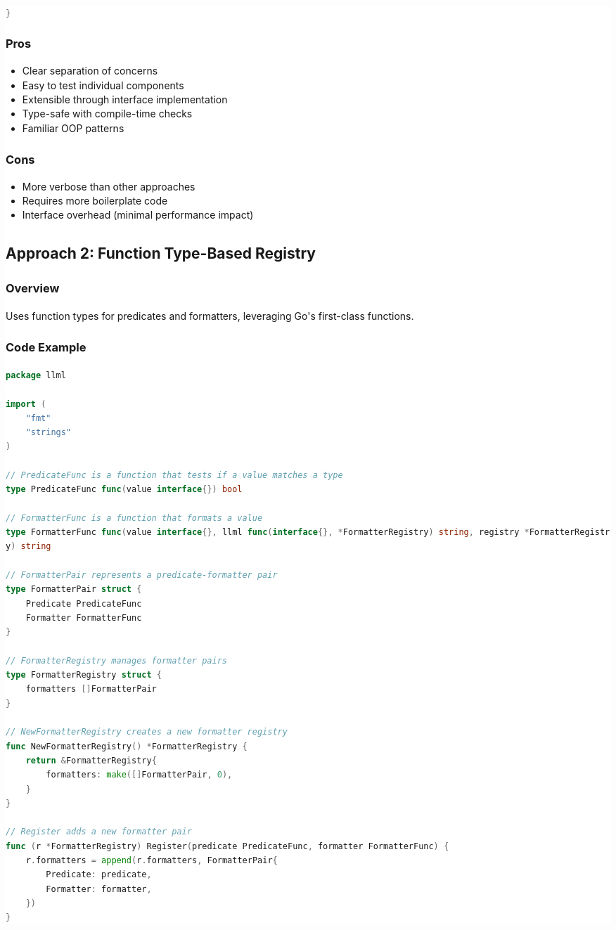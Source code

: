 ```go
}
```

### Pros
- Clear separation of concerns
- Easy to test individual components
- Extensible through interface implementation
- Type-safe with compile-time checks
- Familiar OOP patterns

### Cons
- More verbose than other approaches
- Requires more boilerplate code
- Interface overhead (minimal performance impact)

## Approach 2: Function Type-Based Registry

### Overview
Uses function types for predicates and formatters, leveraging Go's first-class functions.

### Code Example

```go
package llml

import (
    "fmt"
    "strings"
)

// PredicateFunc is a function that tests if a value matches a type
type PredicateFunc func(value interface{}) bool

// FormatterFunc is a function that formats a value
type FormatterFunc func(value interface{}, llml func(interface{}, *FormatterRegistry) string, registry *FormatterRegistry) string

// FormatterPair represents a predicate-formatter pair
type FormatterPair struct {
    Predicate PredicateFunc
    Formatter FormatterFunc
}

// FormatterRegistry manages formatter pairs
type FormatterRegistry struct {
    formatters []FormatterPair
}

// NewFormatterRegistry creates a new formatter registry
func NewFormatterRegistry() *FormatterRegistry {
    return &FormatterRegistry{
        formatters: make([]FormatterPair, 0),
    }
}

// Register adds a new formatter pair
func (r *FormatterRegistry) Register(predicate PredicateFunc, formatter FormatterFunc) {
    r.formatters = append(r.formatters, FormatterPair{
        Predicate: predicate,
        Formatter: formatter,
    })
}
```